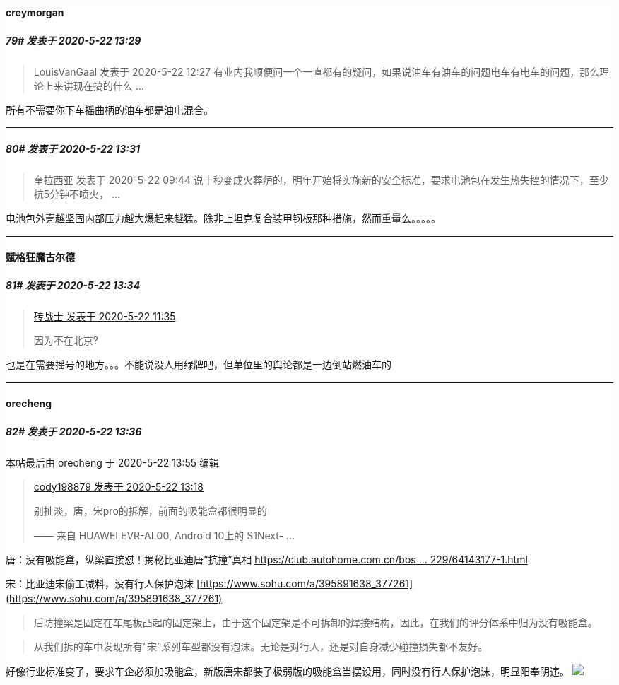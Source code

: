 ####  creymorgan  
##### 79#       发表于 2020-5-22 13:29


<blockquote>LouisVanGaal 发表于 2020-5-22 12:27
有业内我顺便问一个一直都有的疑问，如果说油车有油车的问题电车有电车的问题，那么理论上来讲现在搞的什么 ...</blockquote>
所有不需要你下车摇曲柄的油车都是油电混合。


-----

####  ######  
##### 80#       发表于 2020-5-22 13:31


<blockquote>奎拉西亚 发表于 2020-5-22 09:44
说十秒变成火葬炉的，明年开始将实施新的安全标准，要求电池包在发生热失控的情况下，至少抗5分钟不喷火， ...</blockquote>
电池包外壳越坚固内部压力越大爆起来越猛。除非上坦克复合装甲钢板那种措施，然而重量么。。。。。


-----

####  赋格狂魔古尔德  
##### 81#       发表于 2020-5-22 13:34


<blockquote><a href="httphttps://bbs.saraba1st.com/2b/forum.php?mod=redirect&amp;goto=findpost&amp;pid=47513559&amp;ptid=1936830" target="_blank">砖战士 发表于 2020-5-22 11:35</a>

因为不在北京?</blockquote>
也是在需要摇号的地方。。。不能说没人用绿牌吧，但单位里的舆论都是一边倒站燃油车的


-----

####  orecheng  
##### 82#       发表于 2020-5-22 13:36


 本帖最后由 orecheng 于 2020-5-22 13:55 编辑 
<blockquote><a href="httphttps://bbs.saraba1st.com/2b/forum.php?mod=redirect&amp;goto=findpost&amp;pid=47515169&amp;ptid=1936830" target="_blank">cody198879 发表于 2020-5-22 13:18</a>

别扯淡，唐，宋pro的拆解，前面的吸能盒都很明显的


—— 来自 HUAWEI EVR-AL00, Android 10上的 S1Next- ...</blockquote>
唐：没有吸能盒，纵梁直接怼！揭秘比亚迪唐“抗撞”真相
[https://club.autohome.com.cn/bbs ... 229/64143177-1.html](https://club.autohome.com.cn/bbs/thread/550f9801e3ab6229/64143177-1.html)


宋：比亚迪宋偷工减料，没有行人保护泡沫
[https://www.sohu.com/a/395891638_377261](https://www.sohu.com/a/395891638_377261) <blockquote>后防撞梁是固定在车尾板凸起的固定架上，由于这个固定架是不可拆卸的焊接结构，因此，在我们的评分体系中归为没有吸能盒。</blockquote><blockquote>从我们拆的车中发现所有“宋”系列车型都没有泡沫。无论是对行人，还是对自身减少碰撞损失都不友好。</blockquote>
好像行业标准变了，要求车企必须加吸能盒，新版唐宋都装了极弱版的吸能盒当摆设用，同时没有行人保护泡沫，明显阳奉阴违。
<img src="http://p1.itc.cn/images03/20200518/82f06cec43554a4982f**5017f5badd.jpeg" referrerpolicy="no-referrer">
